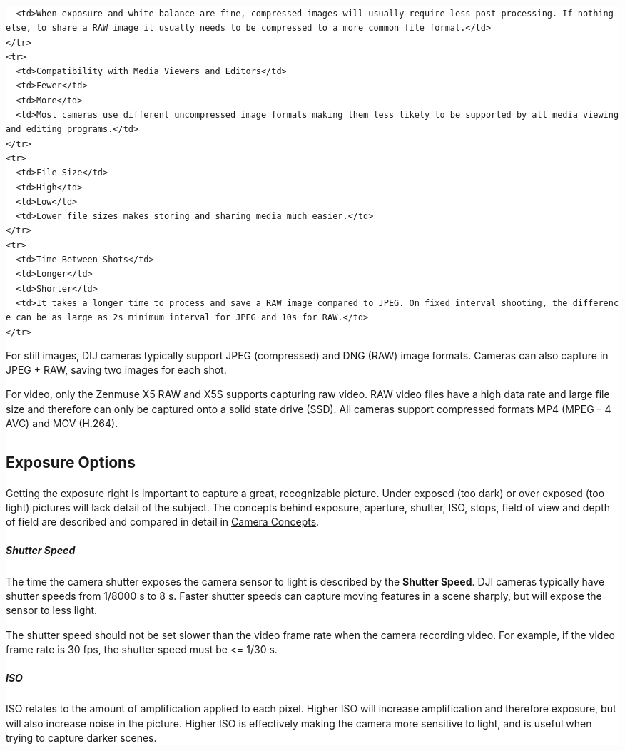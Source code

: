       <td>When exposure and white balance are fine, compressed images will usually require less post processing. If nothing else, to share a RAW image it usually needs to be compressed to a more common file format.</td>
    </tr>
    <tr>
      <td>Compatibility with Media Viewers and Editors</td>
      <td>Fewer</td>        
      <td>More</td>
      <td>Most cameras use different uncompressed image formats making them less likely to be supported by all media viewing and editing programs.</td>
    </tr>
    <tr>
      <td>File Size</td>
      <td>High</td>        
      <td>Low</td>
      <td>Lower file sizes makes storing and sharing media much easier.</td>
    </tr>
    <tr>
      <td>Time Between Shots</td>
      <td>Longer</td>        
      <td>Shorter</td>
      <td>It takes a longer time to process and save a RAW image compared to JPEG. On fixed interval shooting, the difference can be as large as 2s minimum interval for JPEG and 10s for RAW.</td>
    </tr>

  </tbody>
</table>

For still images, DIJ cameras typically support JPEG (compressed) and DNG (RAW) image formats. Cameras can also capture in JPEG + RAW, saving two images for each shot.

For video, only the Zenmuse X5 RAW and X5S supports capturing raw video. RAW video files have a high data rate and large file size and therefore can only be captured onto a solid state drive (SSD). All cameras support compressed formats MP4 (MPEG – 4 AVC) and MOV (H.264).

## Exposure Options

Getting the exposure right is important to capture a great, recognizable picture. Under exposed (too dark) or over exposed (too light) pictures will lack detail of the subject. The concepts behind exposure, aperture, shutter, ISO, stops, field of view and depth of field are described and compared in detail in [Camera Concepts](./camera_concepts.html).

##### Shutter Speed

The time the camera shutter exposes the camera sensor to light is described by the **Shutter Speed**. DJI cameras typically have shutter speeds from 1/8000 s to 8 s. Faster shutter speeds can capture moving features in a scene sharply, but will expose the sensor to less light.

The shutter speed should not be set slower than the video frame rate when the camera recording video. For example, if the video frame rate is 30 fps, the shutter speed must be <= 1/30 s.

##### ISO

ISO relates to the amount of amplification applied to each pixel. Higher ISO will increase amplification and therefore exposure, but will also increase noise in the picture. Higher ISO is effectively making the camera more sensitive to light, and is useful when trying to capture darker scenes.
